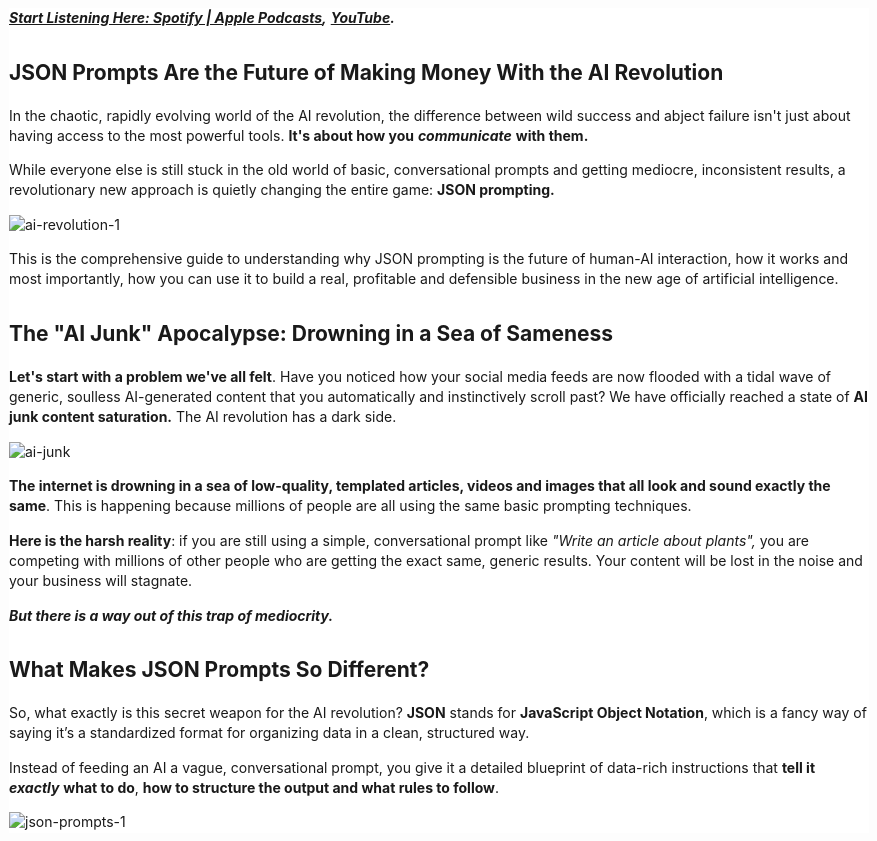 ***[Start Listening Here: Spotify | Apple Podcasts](https://rss.com/podcasts/ai-fire-daily/2175716?utm_source=www.aifire.co&utm_medium=referral&utm_campaign=the-secret-weapon-for-winning-the-ai-revolution)******,*** ***[YouTube](https://www.youtube.com/watch?v=59a4hR1ohpc&utm_source=www.aifire.co&utm_medium=referral&utm_campaign=the-secret-weapon-for-winning-the-ai-revolution)******.***

## JSON Prompts Are the Future of Making Money With the AI Revolution

In the chaotic, rapidly evolving world of the AI revolution, the difference between wild success and abject failure isn't just about having access to the most powerful tools. **It's about how you** ***communicate*** **with them.**

While everyone else is still stuck in the old world of basic, conversational prompts and getting mediocre, inconsistent results, a revolutionary new approach is quietly changing the entire game: **JSON prompting.**

![ai-revolution-1](https://media.beehiiv.com/cdn-cgi/image/fit=scale-down,format=auto,onerror=redirect,quality=80/uploads/asset/file/36b63366-5424-4da8-9e6d-52460a90c1f4/image.png?t=1755665183)

This is the comprehensive guide to understanding why JSON prompting is the future of human-AI interaction, how it works and most importantly, how you can use it to build a real, profitable and defensible business in the new age of artificial intelligence.

## The "AI Junk" Apocalypse: Drowning in a Sea of Sameness

**Let's start with a problem we've all felt**. Have you noticed how your social media feeds are now flooded with a tidal wave of generic, soulless AI-generated content that you automatically and instinctively scroll past? We have officially reached a state of **AI junk content saturation.** The AI revolution has a dark side.

![ai-junk](https://media.beehiiv.com/cdn-cgi/image/fit=scale-down,format=auto,onerror=redirect,quality=80/uploads/asset/file/b367d054-57da-430d-aee6-5ced7986502f/image.png?t=1755665391)

**The internet is drowning in a sea of low-quality, templated articles, videos and images that all look and sound exactly the same**. This is happening because millions of people are all using the same basic prompting techniques.

**Here is the harsh reality**: if you are still using a simple, conversational prompt like *"Write an article about plants",* you are competing with millions of other people who are getting the exact same, generic results. Your content will be lost in the noise and your business will stagnate.

***But there is a way out of this trap of mediocrity.***

## What Makes JSON Prompts So Different?

So, what exactly is this secret weapon for the AI revolution? **JSON** stands for **JavaScript Object Notation**, which is a fancy way of saying it’s a standardized format for organizing data in a clean, structured way.

Instead of feeding an AI a vague, conversational prompt, you give it a detailed blueprint of data-rich instructions that **tell it** ***exactly*** **what to do**, **how to structure the output and what rules to follow**.

![json-prompts-1](https://media.beehiiv.com/cdn-cgi/image/fit=scale-down,format=auto,onerror=redirect,quality=80/uploads/asset/file/4a7ff008-8ef8-4fef-a753-34c34df59e67/image.png?t=1755683744)
